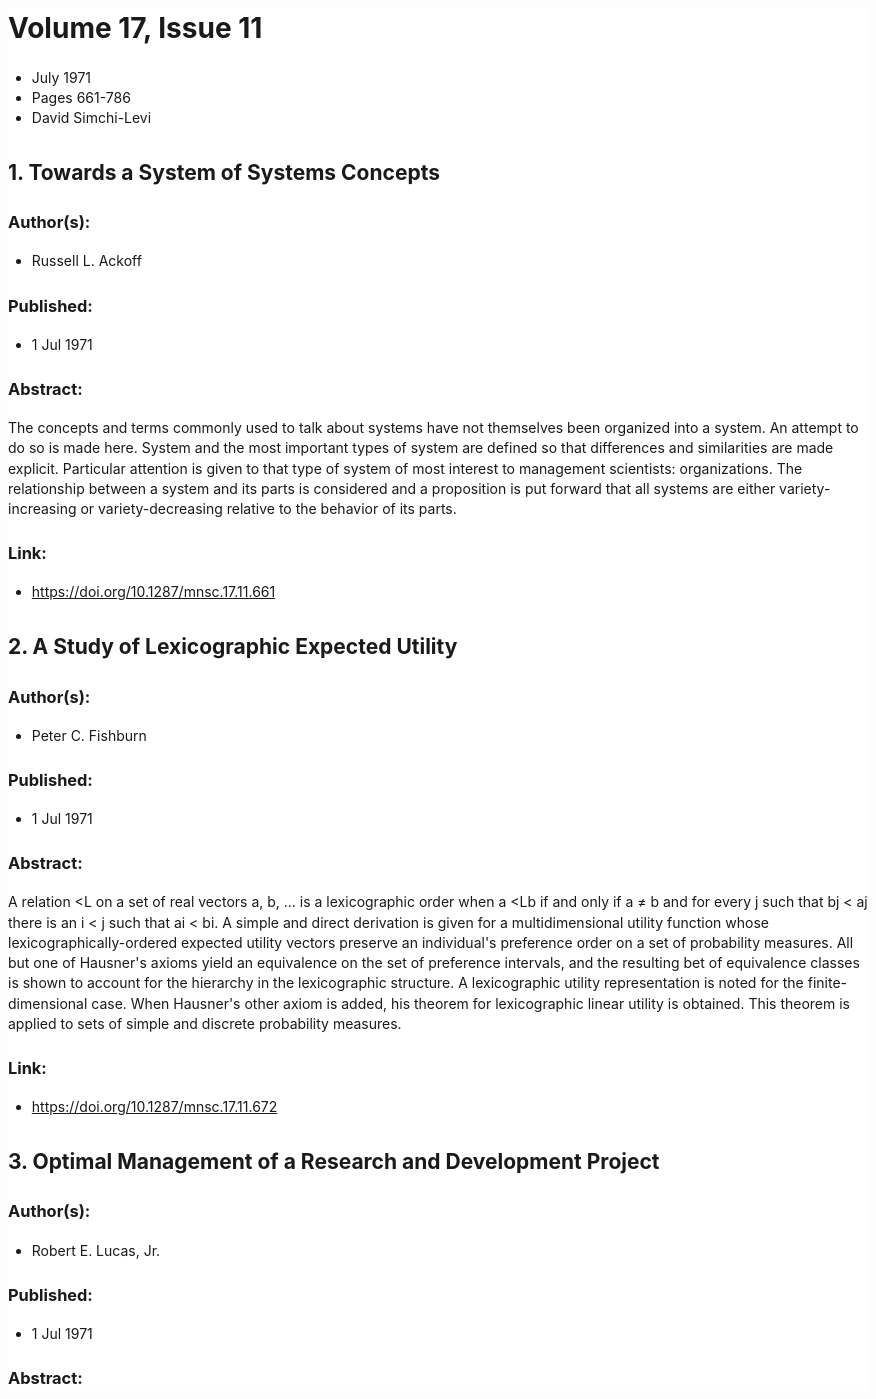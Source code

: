 # Volume 17, Issue 11
- July 1971
- Pages 661-786
- David Simchi-Levi

## 1. Towards a System of Systems Concepts
### Author(s):
- Russell L. Ackoff
### Published:
- 1 Jul 1971
### Abstract:
The concepts and terms commonly used to talk about systems have not themselves been organized into a system. An attempt to do so is made here. System and the most important types of system are defined so that differences and similarities are made explicit. Particular attention is given to that type of system of most interest to management scientists: organizations. The relationship between a system and its parts is considered and a proposition is put forward that all systems are either variety-increasing or variety-decreasing relative to the behavior of its parts.
### Link:
- https://doi.org/10.1287/mnsc.17.11.661

## 2. A Study of Lexicographic Expected Utility
### Author(s):
- Peter C. Fishburn
### Published:
- 1 Jul 1971
### Abstract:
A relation <L on a set of real vectors a, b, … is a lexicographic order when a <Lb if and only if a ≠ b and for every j such that bj < aj there is an i < j such that ai < bi. A simple and direct derivation is given for a multidimensional utility function whose lexicographically-ordered expected utility vectors preserve an individual's preference order on a set of probability measures. All but one of Hausner's axioms yield an equivalence on the set of preference intervals, and the resulting bet of equivalence classes is shown to account for the hierarchy in the lexicographic structure. A lexicographic utility representation is noted for the finite-dimensional case. When Hausner's other axiom is added, his theorem for lexicographic linear utility is obtained. This theorem is applied to sets of simple and discrete probability measures.
### Link:
- https://doi.org/10.1287/mnsc.17.11.672

## 3. Optimal Management of a Research and Development Project
### Author(s):
- Robert E. Lucas, Jr.
### Published:
- 1 Jul 1971
### Abstract: